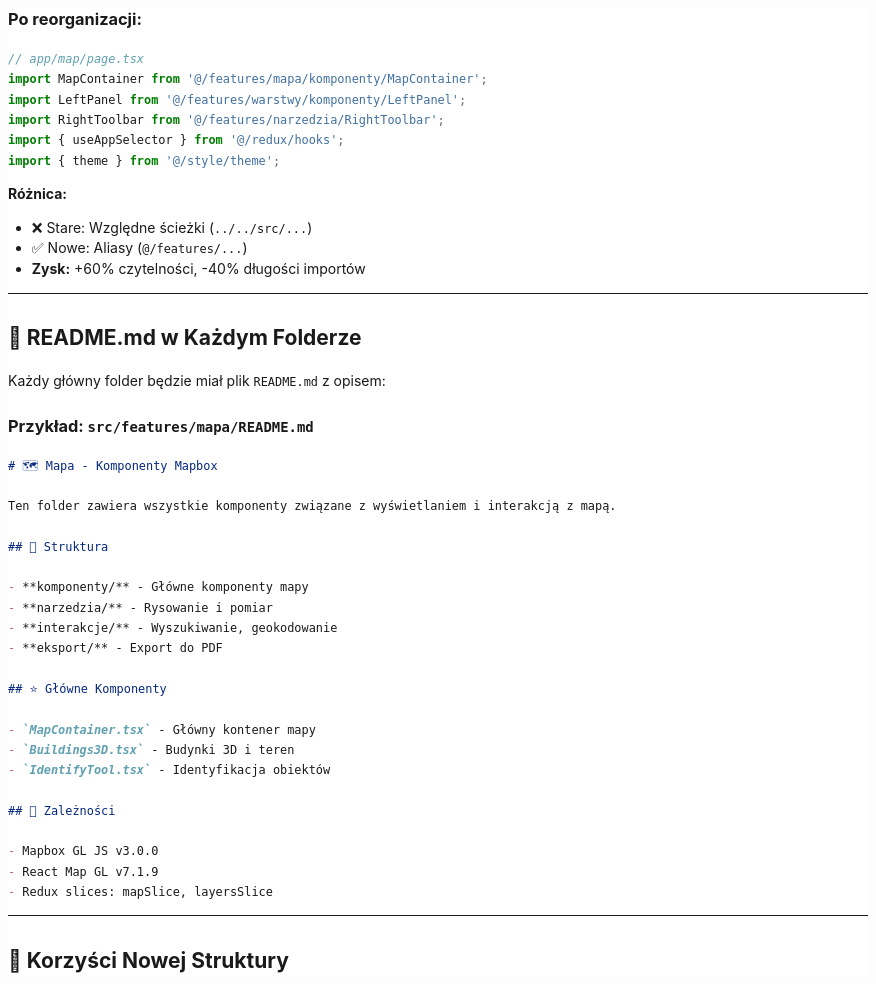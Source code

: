 ### Po reorganizacji:
```typescript
// app/map/page.tsx
import MapContainer from '@/features/mapa/komponenty/MapContainer';
import LeftPanel from '@/features/warstwy/komponenty/LeftPanel';
import RightToolbar from '@/features/narzedzia/RightToolbar';
import { useAppSelector } from '@/redux/hooks';
import { theme } from '@/style/theme';
```

**Różnica:**
- ❌ Stare: Względne ścieżki (`../../src/...`)
- ✅ Nowe: Aliasy (`@/features/...`)
- **Zysk:** +60% czytelności, -40% długości importów

---

## 📖 README.md w Każdym Folderze

Każdy główny folder będzie miał plik `README.md` z opisem:

### Przykład: `src/features/mapa/README.md`

```markdown
# 🗺️ Mapa - Komponenty Mapbox

Ten folder zawiera wszystkie komponenty związane z wyświetlaniem i interakcją z mapą.

## 📂 Struktura

- **komponenty/** - Główne komponenty mapy
- **narzedzia/** - Rysowanie i pomiar
- **interakcje/** - Wyszukiwanie, geokodowanie
- **eksport/** - Export do PDF

## ⭐ Główne Komponenty

- `MapContainer.tsx` - Główny kontener mapy
- `Buildings3D.tsx` - Budynki 3D i teren
- `IdentifyTool.tsx` - Identyfikacja obiektów

## 🔗 Zależności

- Mapbox GL JS v3.0.0
- React Map GL v7.1.9
- Redux slices: mapSlice, layersSlice
```

---

## 🎯 Korzyści Nowej Struktury
